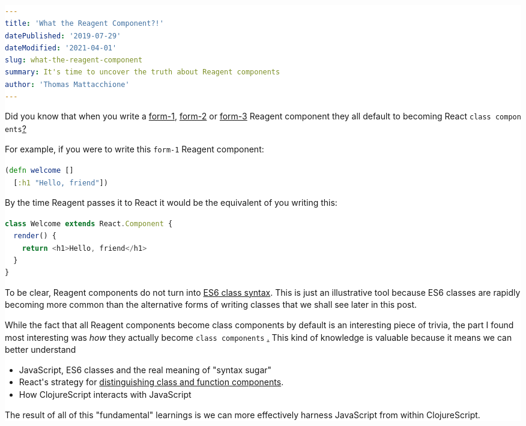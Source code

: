 ```yaml
---
title: 'What the Reagent Component?!'
datePublished: '2019-07-29'
dateModified: '2021-04-01'
slug: what-the-reagent-component
summary: It's time to uncover the truth about Reagent components
author: 'Thomas Mattacchione'
---
```


Did you know that when you write a [form-1](https://github.com/reagent-project/reagent/blob/master/doc/CreatingReagentComponents.md#form-1-a-simple-function), [form-2](https://github.com/reagent-project/reagent/blob/master/doc/CreatingReagentComponents.md#form-2--a-function-returning-a-function) or [form-3](https://github.com/reagent-project/reagent/blob/master/doc/CreatingReagentComponents.md#form-3-a-class-with-life-cycle-methods) Reagent component they all default<a href="#reagent-default-class" aria-describedby="footnote-label" id="reagent-default-class-ref"></a> to becoming React `class components`<a href="#reagent-components" aria-describedby="footnote-label" id="reagent-components-ref">?</a>

For example, if you were to write this `form-1` Reagent component:

```clojure
(defn welcome []
  [:h1 "Hello, friend"])
```

By the time Reagent passes it to React it would be the equivalent of you writing this:

```javascript
class Welcome extends React.Component {
  render() {
    return <h1>Hello, friend</h1>
  }
}
```

<aside class="blog-content__note">To be clear, Reagent components do not turn into <a class="blog-content__link" href="https://developer.mozilla.org/en-US/docs/Web/JavaScript/Reference/Classes" rel="noopener noreferrer">ES6 class syntax</a>.  This is just an illustrative tool because ES6 classes are rapidly becoming more common than the alternative forms of writing classes that we shall see later in this post.</aside>

While the fact that all Reagent components become class components by default is an interesting piece of trivia, the part I found most interesting was _how_ they actually become `class components` <a href="#reagent-components-are-cray" aria-describedby="footnote-label" id="reagent-components-are-cray-ref">.</a>  This kind of knowledge is valuable because it means we can better understand

- JavaScript, ES6 classes and the real meaning of "syntax sugar"
- React's strategy for [distinguishing class and function components](https://overreacted.io/how-does-react-tell-a-class-from-a-function/).
- How ClojureScript interacts with JavaScript

The result of all of this "fundamental" learnings is we can more effectively harness JavaScript from within ClojureScript.
